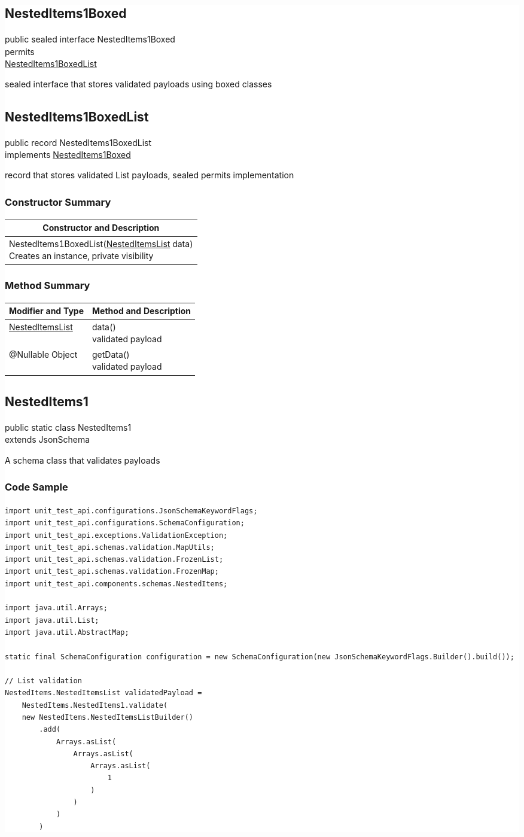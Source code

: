 ## NestedItems1Boxed
public sealed interface NestedItems1Boxed<br>
permits<br>
[NestedItems1BoxedList](#nesteditems1boxedlist)

sealed interface that stores validated payloads using boxed classes

## NestedItems1BoxedList
public record NestedItems1BoxedList<br>
implements [NestedItems1Boxed](#nesteditems1boxed)

record that stores validated List payloads, sealed permits implementation

### Constructor Summary
| Constructor and Description |
| --------------------------- |
| NestedItems1BoxedList([NestedItemsList](#nesteditemslist) data)<br>Creates an instance, private visibility |

### Method Summary
| Modifier and Type | Method and Description |
| ----------------- | ---------------------- |
| [NestedItemsList](#nesteditemslist) | data()<br>validated payload |
| @Nullable Object | getData()<br>validated payload |

## NestedItems1
public static class NestedItems1<br>
extends JsonSchema

A schema class that validates payloads

### Code Sample
```
import unit_test_api.configurations.JsonSchemaKeywordFlags;
import unit_test_api.configurations.SchemaConfiguration;
import unit_test_api.exceptions.ValidationException;
import unit_test_api.schemas.validation.MapUtils;
import unit_test_api.schemas.validation.FrozenList;
import unit_test_api.schemas.validation.FrozenMap;
import unit_test_api.components.schemas.NestedItems;

import java.util.Arrays;
import java.util.List;
import java.util.AbstractMap;

static final SchemaConfiguration configuration = new SchemaConfiguration(new JsonSchemaKeywordFlags.Builder().build());

// List validation
NestedItems.NestedItemsList validatedPayload =
    NestedItems.NestedItems1.validate(
    new NestedItems.NestedItemsListBuilder()
        .add(
            Arrays.asList(
                Arrays.asList(
                    Arrays.asList(
                        1
                    )
                )
            )
        )
```